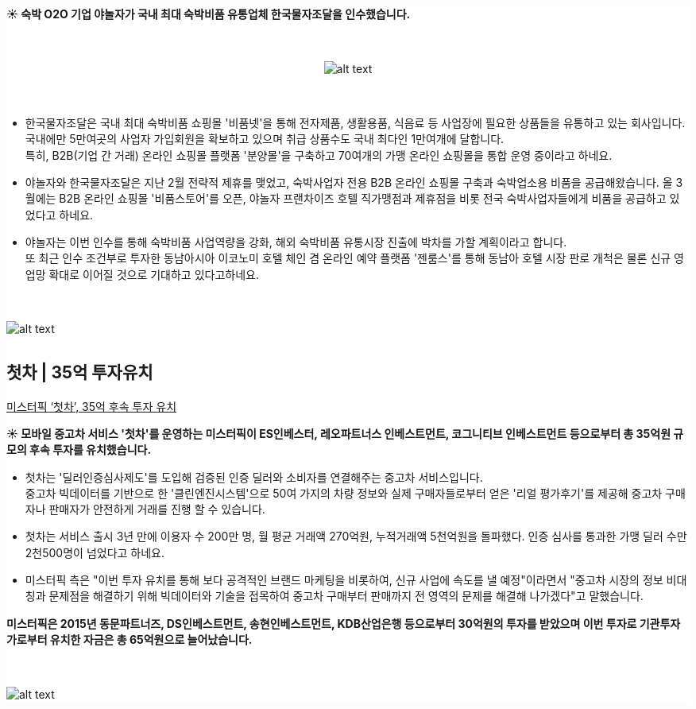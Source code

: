 <strong> &#9728; 숙박 O2O 기업 야놀자가 국내 최대 숙박비품 유통업체 한국물자조달을 인수했습니다.</strong>

<br>
<p align ="middle">	
 <img src="http://thumb.mt.co.kr/06/2018/08/2018081511423020985_1.jpg" alt="alt text" width = "40%">
</p>

<br>


- 한국물자조달은 국내 최대 숙박비품 쇼핑몰 '비품넷'을 통해 전자제품, 생활용품, 식음료 등 사업장에 필요한 상품들을 유통하고 있는 회사입니다.   
국내에만 5만여곳의 사업자 가입회원을 확보하고 있으며 취급 상품수도 국내 최다인 1만여개에 달합니다.   
특히, B2B(기업 간 거래) 온라인 쇼핑몰 플랫폼 '분양몰'을 구축하고 70여개의 가맹 온라인 쇼핑몰을 통합 운영 중이라고 하네요.

- 야놀자와 한국물자조달은 지난 2월 전략적 제휴를 맺었고, 숙박사업자 전용 B2B 온라인 쇼핑몰 구축과 숙박업소용 비품을 공급해왔습니다. 
올 3월에는 B2B 온라인 쇼핑몰 '비품스토어'를 오픈, 야놀자 프랜차이즈 호텔 직가맹점과 제휴점을 비롯 전국 숙박사업자들에게 비품을 공급하고 있었다고 하네요.

- 야놀자는 이번 인수를 통해 숙박비품 사업역량을 강화, 해외 숙박비품 유통시장 진출에 박차를 가할 계획이라고 합니다.   
또 최근 인수 조건부로 투자한 동남아시아 이코노미 호텔 체인 겸 온라인 예약 플랫폼 '젠룸스'를 통해 동남아 호텔 시장 판로 개척은 물론 신규 영업망 확대로 이어질 것으로 기대하고 있다고하네요.

<strong> </strong>


<br>

<p align ="left">    
 <img src="https://lh3.googleusercontent.com/xc3BpNZLyk1kQXJXJP7rJz4IoIsR7eJS9twVeOAoSIxerHafP5alj64gk46NaG38Zg" alt="alt text" width = "20%">
</p>

## <a name="car"></a>첫차 | 35억 투자유치  
[ 미스터픽 ‘첫차’, 35억 후속 투자 유치](http://www.zdnet.co.kr/news/news_view.asp?artice_id=20180816083553&type=det&re=zdk)

<strong> &#9728; 모바일 중고차 서비스 '첫차'를 운영하는 미스터픽이 ES인베스터, 레오파트너스 인베스트먼트, 코그니티브 인베스트먼트 등으로부터 총 35억원 규모의 후속 투자를 유치했습니다.</strong>

- 첫차는 '딜러인증심사제도'를 도입해 검증된 인증 딜러와 소비자를 연결해주는 중고차 서비스입니다.   
중고차 빅데이터를 기반으로 한 '클린엔진시스템'으로 50여 가지의 차량 정보와 실제 구매자들로부터 얻은 '리얼 평가후기'를 제공해 중고차 구매자나 판매자가 안전하게 거래를 진행 할 수 있습니다.   

- 첫차는 서비스 출시 3년 만에 이용자 수 200만 명, 월 평균 거래액 270억원, 누적거래액 5천억원을 돌파했다. 인증 심사를 통과한 가맹 딜러 수만 2천500명이 넘었다고 하네요.

- 미스터픽 측은 "이번 투자 유치를 통해 보다 공격적인 브랜드 마케팅을 비롯하여, 신규 사업에 속도를 낼 예정"이라면서 "중고차 시장의 정보 비대칭과 문제점을 해결하기 위해 빅데이터와 기술을 접목하여 중고차 구매부터 판매까지 전 영역의 문제를 해결해 나가겠다"고 말했습니다.

<strong> 미스터픽은 2015년 동문파트너즈, DS인베스트먼트, 송현인베스트먼트, KDB산업은행 등으로부터 30억원의 투자를 받았으며 이번 투자로 기관투자가로부터 유치한 자금은 총 65억원으로 늘어났습니다.</strong>


<br>

<p align ="left">    
 <img src="
http://image.edaily.co.kr/images/photo/files/NP/S/2018/08/PS18081601403.jpg" alt="alt text" width = "20%">
</p>
